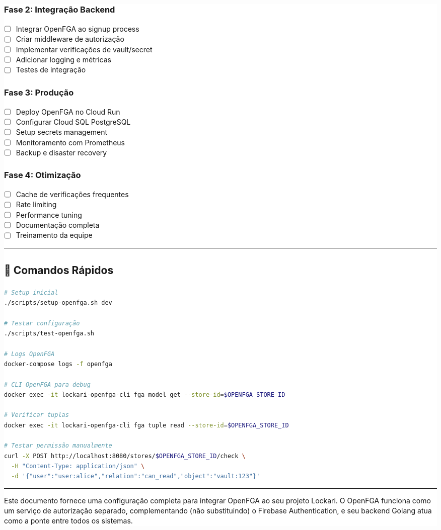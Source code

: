 ### **Fase 2: Integração Backend**
- [ ] Integrar OpenFGA ao signup process
- [ ] Criar middleware de autorização
- [ ] Implementar verificações de vault/secret
- [ ] Adicionar logging e métricas
- [ ] Testes de integração

### **Fase 3: Produção**
- [ ] Deploy OpenFGA no Cloud Run
- [ ] Configurar Cloud SQL PostgreSQL
- [ ] Setup secrets management
- [ ] Monitoramento com Prometheus
- [ ] Backup e disaster recovery

### **Fase 4: Otimização**
- [ ] Cache de verificações frequentes
- [ ] Rate limiting
- [ ] Performance tuning
- [ ] Documentação completa
- [ ] Treinamento da equipe

---

## 🚀 Comandos Rápidos

```bash
# Setup inicial
./scripts/setup-openfga.sh dev

# Testar configuração
./scripts/test-openfga.sh

# Logs OpenFGA
docker-compose logs -f openfga

# CLI OpenFGA para debug
docker exec -it lockari-openfga-cli fga model get --store-id=$OPENFGA_STORE_ID

# Verificar tuplas
docker exec -it lockari-openfga-cli fga tuple read --store-id=$OPENFGA_STORE_ID

# Testar permissão manualmente
curl -X POST http://localhost:8080/stores/$OPENFGA_STORE_ID/check \
  -H "Content-Type: application/json" \
  -d '{"user":"user:alice","relation":"can_read","object":"vault:123"}'
```

---

Este documento fornece uma configuração completa para integrar OpenFGA ao seu projeto Lockari. O OpenFGA funciona como um serviço de autorização separado, complementando (não substituindo) o Firebase Authentication, e seu backend Golang atua como a ponte entre todos os sistemas.
